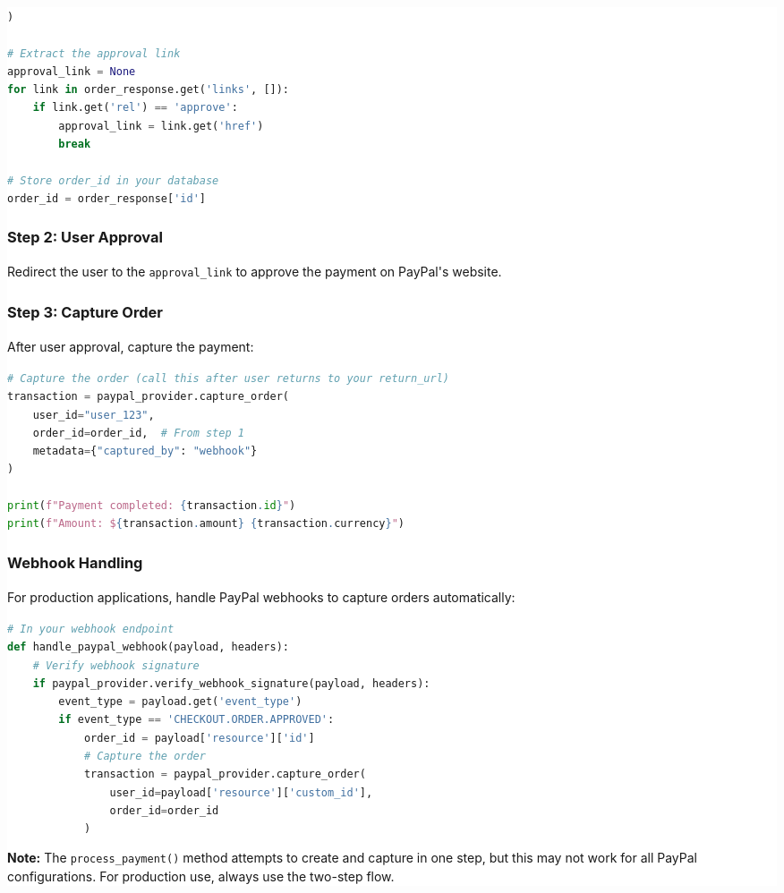 ```python
)

# Extract the approval link
approval_link = None
for link in order_response.get('links', []):
    if link.get('rel') == 'approve':
        approval_link = link.get('href')
        break

# Store order_id in your database
order_id = order_response['id']
```

### Step 2: User Approval

Redirect the user to the `approval_link` to approve the payment on PayPal's website.

### Step 3: Capture Order

After user approval, capture the payment:

```python
# Capture the order (call this after user returns to your return_url)
transaction = paypal_provider.capture_order(
    user_id="user_123",
    order_id=order_id,  # From step 1
    metadata={"captured_by": "webhook"}
)

print(f"Payment completed: {transaction.id}")
print(f"Amount: ${transaction.amount} {transaction.currency}")
```

### Webhook Handling

For production applications, handle PayPal webhooks to capture orders automatically:

```python
# In your webhook endpoint
def handle_paypal_webhook(payload, headers):
    # Verify webhook signature
    if paypal_provider.verify_webhook_signature(payload, headers):
        event_type = payload.get('event_type')
        if event_type == 'CHECKOUT.ORDER.APPROVED':
            order_id = payload['resource']['id']
            # Capture the order
            transaction = paypal_provider.capture_order(
                user_id=payload['resource']['custom_id'],
                order_id=order_id
            )
```

**Note:** The `process_payment()` method attempts to create and capture in one step, but this may not work for all PayPal configurations. For production use, always use the two-step flow.
